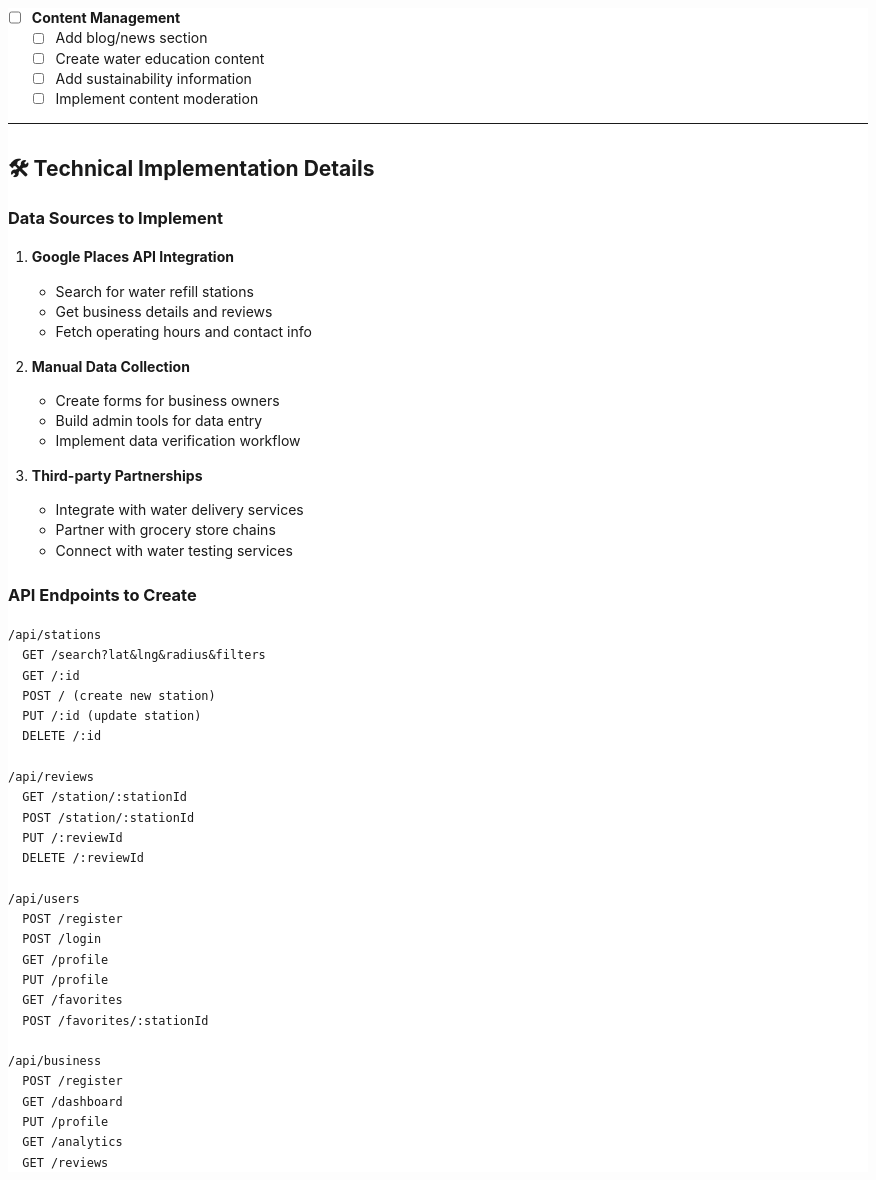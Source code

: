 - [ ] **Content Management**
  - [ ] Add blog/news section
  - [ ] Create water education content
  - [ ] Add sustainability information
  - [ ] Implement content moderation

---

## 🛠️ Technical Implementation Details

### Data Sources to Implement
1. **Google Places API Integration**
   - Search for water refill stations
   - Get business details and reviews
   - Fetch operating hours and contact info

2. **Manual Data Collection**
   - Create forms for business owners
   - Build admin tools for data entry
   - Implement data verification workflow

3. **Third-party Partnerships**
   - Integrate with water delivery services
   - Partner with grocery store chains
   - Connect with water testing services

### API Endpoints to Create
```
/api/stations
  GET /search?lat&lng&radius&filters
  GET /:id
  POST / (create new station)
  PUT /:id (update station)
  DELETE /:id

/api/reviews
  GET /station/:stationId
  POST /station/:stationId
  PUT /:reviewId
  DELETE /:reviewId

/api/users
  POST /register
  POST /login
  GET /profile
  PUT /profile
  GET /favorites
  POST /favorites/:stationId

/api/business
  POST /register
  GET /dashboard
  PUT /profile
  GET /analytics
  GET /reviews
```
